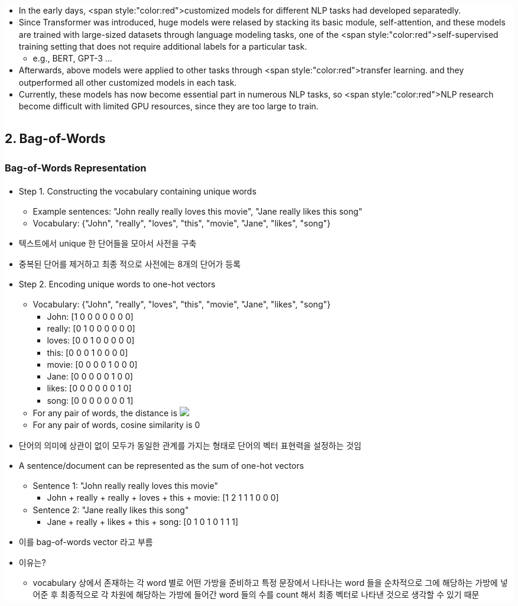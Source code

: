 - In the early days, <span style:"color:red">customized models for different NLP tasks</span> had developed separatedly.
- Since Transformer was introduced, huge models were relased by stacking its basic module, self-attention, 
and these models are trained with large-sized datasets through language modeling tasks, one of the 
<span style:"color:red">self-supervised training setting that does not require additional labels</span>
for a particular task.
  - e.g., BERT, GPT-3 ...
- Afterwards, above models were applied to other tasks through <span style:"color:red">transfer learning</span>.
and they outperformed all other customized models in each task.
- Currently, these models has now become essential part in numerous NLP tasks, 
so <span style:"color:red">NLP research become difficult with limited GPU resources</span>, since they are too large to train.

## 2. Bag-of-Words

### Bag-of-Words Representation

- Step 1. Constructing the vocabulary containing unique words
  - Example sentences: "John really really loves this movie", "Jane really likes this song"
  - Vocabulary: {"John", "really", "loves", "this", "movie", "Jane", "likes", "song"}

- 텍스트에서 unique 한 단어들을 모아서 사전을 구축
- 중복된 단어를 제거하고 최종 적으로 사전에는 8개의 단어가 등록

- Step 2. Encoding unique words to one-hot vectors
  - Vocabulary: {"John", "really", "loves", "this", "movie", "Jane", "likes", "song"}
    - John: [1 0 0 0 0 0 0 0]
    - really: [0 1 0 0 0 0 0 0]
    - loves: [0 0 1 0 0 0 0 0]
    - this: [0 0 0 1 0 0 0 0]
    - movie: [0 0 0 0 1 0 0 0]
    - Jane: [0 0 0 0 0 1 0 0]
    - likes: [0 0 0 0 0 0 1 0]
    - song: [0 0 0 0 0 0 0 1]
  - For any pair of words, the distance is <img src="https://render.githubusercontent.com/render/math?math=\sqrt{2}">
  - For any pair of words, cosine similarity is 0

- 단어의 의미에 상관이 없이 모두가 동일한 관계를 가지는 형태로 단어의 벡터 표현력을 설정하는 것임

- A sentence/document can be represented as the sum of one-hot vectors
  - Sentence 1: "John really really loves this movie"
    - John + really + really + loves + this + movie: [1 2 1 1 1 0 0 0]
  - Sentence 2: "Jane really likes this song"
    - Jane + really + likes + this + song: [0 1 0 1 0 1 1 1]

- 이를 bag-of-words vector 라고 부름
- 이유는?
  - vocabulary 상에서 존재하는 각 word 별로 어떤 가방을 준비하고 특정 문장에서 나타나는 word 들을 순차적으로 그에 해당하는
  가방에 넣어준 후 최종적으로 각 차원에 해당하는 가방에 들어간 word 들의 수를 count 해서 최종 벡터로 나타낸 것으로 생각할 수 있기 때문
  